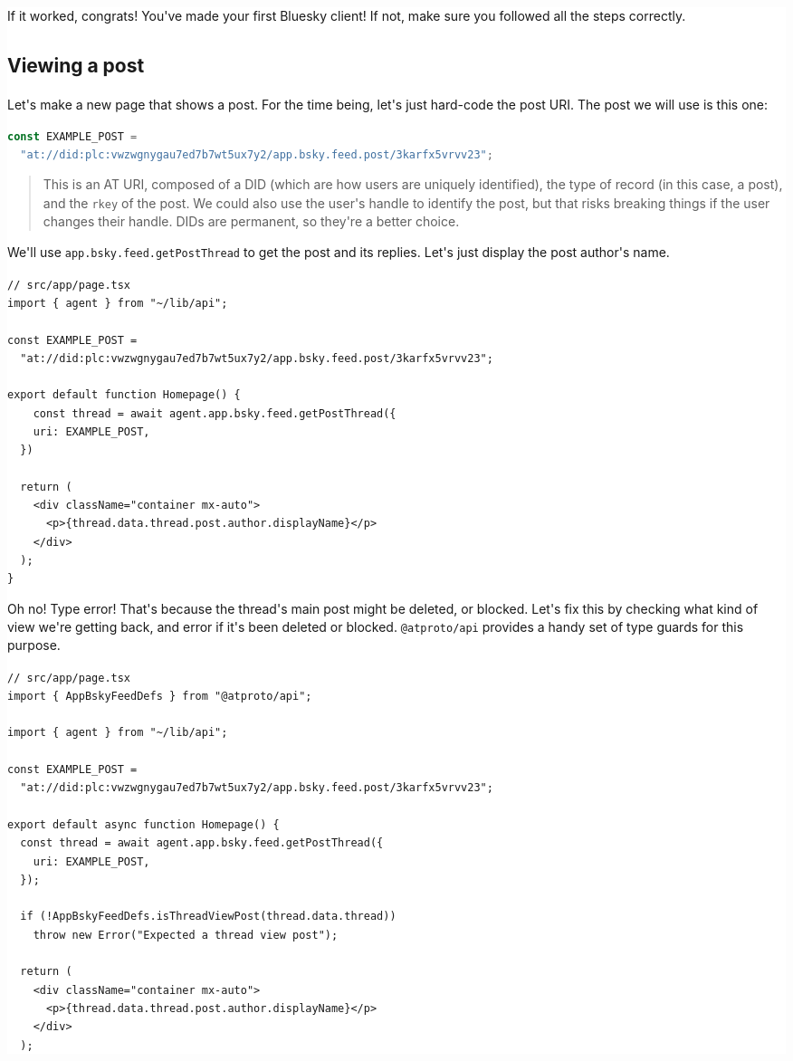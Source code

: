 If it worked, congrats! You've made your first Bluesky client! If not, make sure you followed all the steps correctly.

## Viewing a post

Let's make a new page that shows a post. For the time being, let's just hard-code the post URI. The post we will use is this one:

```ts
const EXAMPLE_POST =
  "at://did:plc:vwzwgnygau7ed7b7wt5ux7y2/app.bsky.feed.post/3karfx5vrvv23";
```

> This is an AT URI, composed of a DID (which are how users are uniquely identified), the type of record (in this case, a post), and the `rkey` of the post. We could also use the user's handle to identify the post, but that risks breaking things if the user changes their handle. DIDs are permanent, so they're a better choice.

We'll use `app.bsky.feed.getPostThread` to get the post and its replies. Let's just display the post author's name.

```tsx
// src/app/page.tsx
import { agent } from "~/lib/api";

const EXAMPLE_POST =
  "at://did:plc:vwzwgnygau7ed7b7wt5ux7y2/app.bsky.feed.post/3karfx5vrvv23";

export default function Homepage() {
    const thread = await agent.app.bsky.feed.getPostThread({
    uri: EXAMPLE_POST,
  })

  return (
    <div className="container mx-auto">
      <p>{thread.data.thread.post.author.displayName}</p>
    </div>
  );
}
```

Oh no! Type error! That's because the thread's main post might be deleted, or blocked. Let's fix this by checking what kind of view we're getting back, and error if it's been deleted or blocked. `@atproto/api` provides a handy set of type guards for this purpose.

```tsx
// src/app/page.tsx
import { AppBskyFeedDefs } from "@atproto/api";

import { agent } from "~/lib/api";

const EXAMPLE_POST =
  "at://did:plc:vwzwgnygau7ed7b7wt5ux7y2/app.bsky.feed.post/3karfx5vrvv23";

export default async function Homepage() {
  const thread = await agent.app.bsky.feed.getPostThread({
    uri: EXAMPLE_POST,
  });

  if (!AppBskyFeedDefs.isThreadViewPost(thread.data.thread))
    throw new Error("Expected a thread view post");

  return (
    <div className="container mx-auto">
      <p>{thread.data.thread.post.author.displayName}</p>
    </div>
  );
```